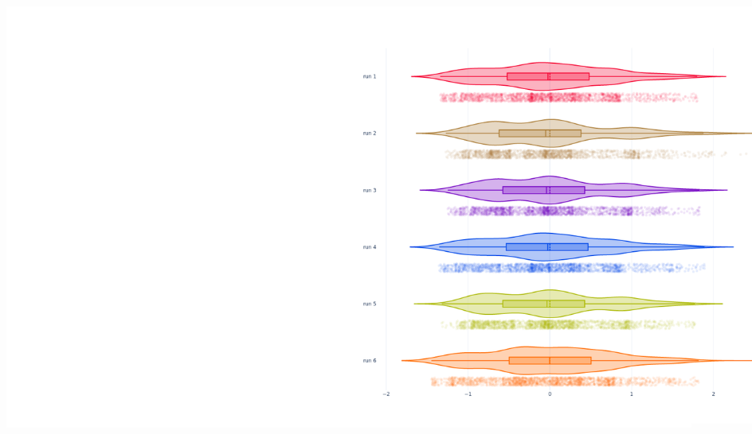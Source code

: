 
<figure style="width:1500px;">
<center>
  <a href="/assets/img/graphs/mono/mono-V203-violin.png">
    <img src="/assets/img/graphs/mono/mono-V203-violin.png" style="display: inline; width: 49%;">
  </a>
  <a href="/assets/img/graphs/mono/normalized-mono-V203-violin.png">